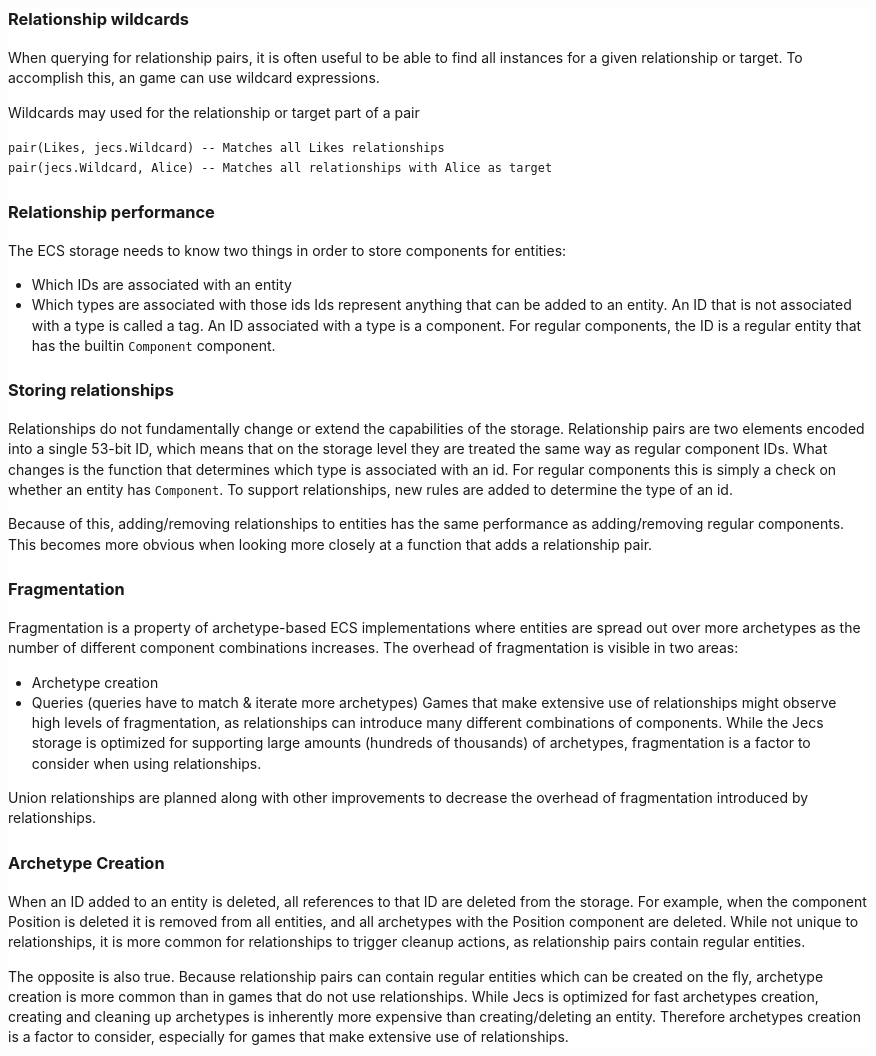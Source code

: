 ### Relationship wildcards

When querying for relationship pairs, it is often useful to be able to find all instances for a given relationship or target. To accomplish this, an game can use wildcard expressions.

Wildcards may used for the relationship or target part of a pair

```luau
pair(Likes, jecs.Wildcard) -- Matches all Likes relationships
pair(jecs.Wildcard, Alice) -- Matches all relationships with Alice as target
```

### Relationship performance
The ECS storage needs to know two things in order to store components for entities:
- Which IDs are associated with an entity
- Which types are associated with those ids
Ids represent anything that can be added to an entity. An ID that is not associated with a type is called a tag. An ID associated with a type is a component. For regular components, the ID is a regular entity that has the builtin `Component` component.

### Storing relationships
Relationships do not fundamentally change or extend the capabilities of the storage. Relationship pairs are two elements encoded into a single 53-bit ID, which means that on the storage level they are treated the same way as regular component IDs. What changes is the function that determines which type is associated with an id. For regular components this is simply a check on whether an entity has `Component`. To support relationships, new rules are added to determine the type of an id.

Because of this, adding/removing relationships to entities has the same performance as adding/removing regular components. This becomes more obvious when looking more closely at a function that adds a relationship pair.

### Fragmentation
Fragmentation is a property of archetype-based ECS implementations where entities are spread out over more archetypes as the number of different component combinations increases. The overhead of fragmentation is visible in two areas:
- Archetype creation
- Queries (queries have to match & iterate more archetypes)
Games that make extensive use of relationships might observe high levels of fragmentation, as relationships can introduce many different combinations of components. While the Jecs storage is optimized for supporting large amounts (hundreds of thousands) of archetypes, fragmentation is a factor to consider when using relationships.

Union relationships are planned along with other improvements to decrease the overhead of fragmentation introduced by relationships.

### Archetype Creation

When an ID added to an entity is deleted, all references to that ID are deleted from the storage. For example, when the component Position is deleted it is removed from all entities, and all archetypes with the Position component are deleted. While not unique to relationships, it is more common for relationships to trigger cleanup actions, as relationship pairs contain regular entities.

The opposite is also true. Because relationship pairs can contain regular entities which can be created on the fly, archetype creation is more common than in games that do not use relationships. While Jecs is optimized for fast archetypes creation, creating and cleaning up archetypes is inherently more expensive than creating/deleting an entity. Therefore archetypes creation is a factor to consider, especially for games that make extensive use of relationships.
